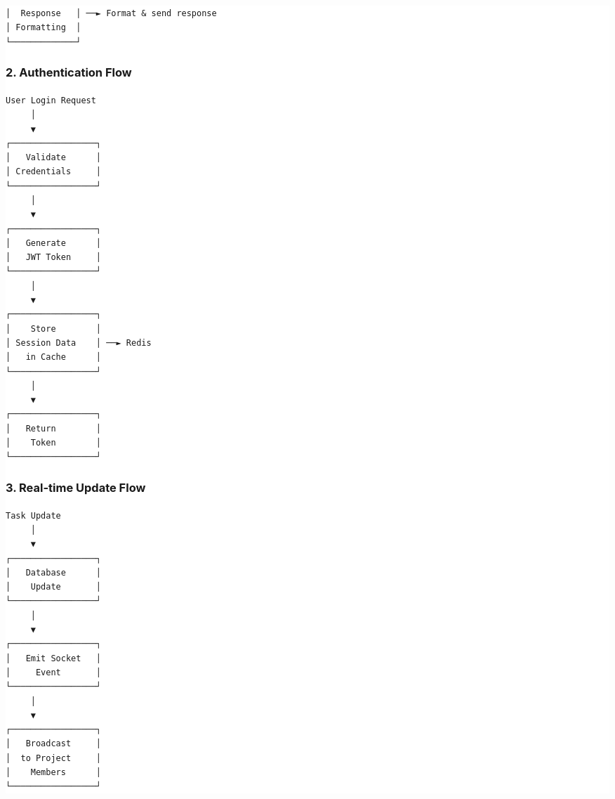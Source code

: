```
│  Response   │ ──► Format & send response
│ Formatting  │
└─────────────┘
```

### 2. Authentication Flow

```
User Login Request
     │
     ▼
┌─────────────────┐
│   Validate      │
│ Credentials     │
└─────────────────┘
     │
     ▼
┌─────────────────┐
│   Generate      │
│   JWT Token     │
└─────────────────┘
     │
     ▼
┌─────────────────┐
│    Store        │
│ Session Data    │ ──► Redis
│   in Cache      │
└─────────────────┘
     │
     ▼
┌─────────────────┐
│   Return        │
│    Token        │
└─────────────────┘
```

### 3. Real-time Update Flow

```
Task Update
     │
     ▼
┌─────────────────┐
│   Database      │
│    Update       │
└─────────────────┘
     │
     ▼
┌─────────────────┐
│   Emit Socket   │
│     Event       │
└─────────────────┘
     │
     ▼
┌─────────────────┐
│   Broadcast     │
│  to Project     │
│    Members      │
└─────────────────┘
```
